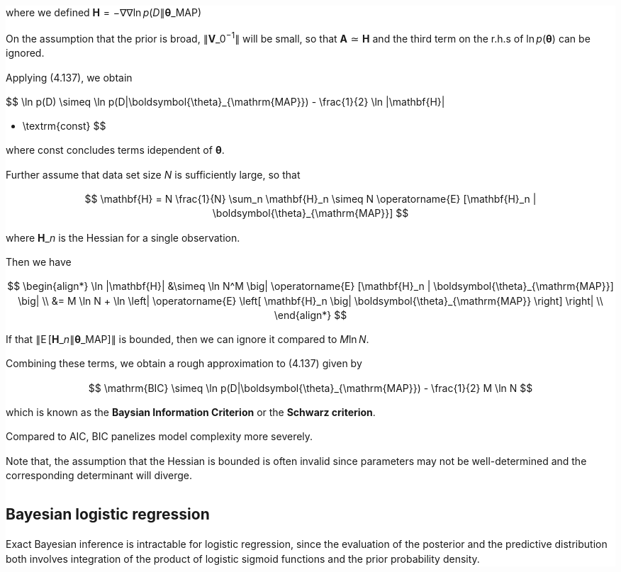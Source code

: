 where we defined $\mathbf{H} = - \nabla \nabla \ln p(D\|\boldsymbol{\theta}\_{\mathrm{MAP}})$

On the assumption that the prior is broad, $\|\mathbf{V}\_0^{-1}\|$ will be small, so that
$\mathbf{A} \simeq \mathbf{H}$ and the third term on the r.h.s of $\ln p(\boldsymbol{\theta})$ can be ignored.

Applying (4.137), we obtain

$$
\ln p(D) \simeq \ln p(D|\boldsymbol{\theta}_{\mathrm{MAP}}) - \frac{1}{2} \ln |\mathbf{H}|
+ \textrm{const}
$$

where $\textrm{const}$ concludes terms idependent of $\boldsymbol{\theta}$.

Further assume that data set size $N$ is sufficiently large, so that

$$
\mathbf{H} = N \frac{1}{N} \sum_n \mathbf{H}_n 
\simeq N \operatorname{E} [\mathbf{H}_n | \boldsymbol{\theta}_{\mathrm{MAP}}]
$$

where $\mathbf{H}\_n$ is the Hessian for a single observation.

Then we have

$$
\begin{align*}
\ln |\mathbf{H}|
&\simeq \ln N^M \big| \operatorname{E} [\mathbf{H}_n | \boldsymbol{\theta}_{\mathrm{MAP}}] \big| \\
&= M \ln N + \ln \left| \operatorname{E} \left[ \mathbf{H}_n \big| \boldsymbol{\theta}_{\mathrm{MAP}} \right] \right| \\
\end{align*}
$$

If that $\left\| \operatorname{E} \left[ \mathbf{H}\_n \big\| \boldsymbol{\theta}\_{\mathrm{MAP}} \right] \right\|$ is bounded,
then we can ignore it compared to $M \ln N$.

Combining these terms, we obtain a rough approximation to (4.137) given by

$$
\mathrm{BIC} \simeq \ln p(D|\boldsymbol{\theta}_{\mathrm{MAP}}) - \frac{1}{2} M \ln N
$$

which is known as the **Baysian Information Criterion** or the **Schwarz criterion**.

Compared to AIC, BIC panelizes model complexity more severely.

Note that, the assumption that the Hessian is bounded is often invalid since parameters may  not be well-determined and the corresponding determinant will diverge.

## Bayesian logistic regression

Exact Bayesian inference is intractable for logistic regression, since the evaluation of the posterior and the predictive distribution both involves integration of the product of logistic sigmoid functions and the prior probability density. 
